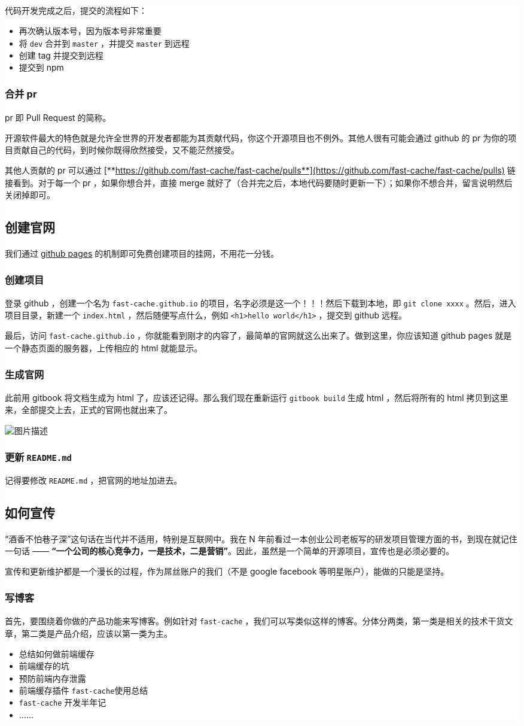 代码开发完成之后，提交的流程如下：

- 再次确认版本号，因为版本号非常重要
- 将 `dev` 合并到 `master` ，并提交 `master` 到远程
- 创建 tag 并提交到远程
- 提交到 npm

### 合并 pr

pr 即 Pull Request 的简称。

开源软件最大的特色就是允许全世界的开发者都能为其贡献代码，你这个开源项目也不例外。其他人很有可能会通过 github 的 pr 为你的项目贡献自己的代码，到时候你既得欣然接受，又不能茫然接受。

其他人贡献的 pr 可以通过 [**https://github.com/fast-cache/fast-cache/pulls**](https://github.com/fast-cache/fast-cache/pulls) 链接看到。对于每一个 pr ，如果你想合并，直接 merge 就好了（合并完之后，本地代码要随时更新一下）；如果你不想合并，留言说明然后关闭掉即可。

## 创建官网

我们通过 [github pages](https://pages.github.com/) 的机制即可免费创建项目的挂网，不用花一分钱。

### 创建项目

登录 github ，创建一个名为 `fast-cache.github.io` 的项目，名字必须是这一个！！！然后下载到本地，即 `git clone xxxx` 。然后，进入项目目录，新建一个 `index.html` ，然后随便写点什么，例如 `<h1>hello world</h1>` ，提交到 github 远程。

最后，访问 `fast-cache.github.io` ，你就能看到刚才的内容了，最简单的官网就这么出来了。做到这里，你应该知道 github pages 就是一个静态页面的服务器，上传相应的 html 就能显示。

### 生成官网

此前用 gitbook 将文档生成为 html 了，应该还记得。那么我们现在重新运行 `gitbook build` 生成 html ，然后将所有的 html 拷贝到这里来，全部提交上去，正式的官网也就出来了。

![图片描述](E:\coder\09_OneNote\image\5aeabcd20001e24228721210.jpeg)

### 更新 `README.md`

记得要修改 `README.md` ，把官网的地址加进去。

## 如何宣传

“酒香不怕巷子深”这句话在当代并不适用，特别是互联网中。我在 N 年前看过一本创业公司老板写的研发项目管理方面的书，到现在就记住一句话 —— **“一个公司的核心竞争力，一是技术，二是营销”**。因此，虽然是一个简单的开源项目，宣传也是必须必要的。

宣传和更新维护都是一个漫长的过程，作为屌丝账户的我们（不是 google facebook 等明星账户），能做的只能是坚持。

### 写博客

首先，要围绕着你做的产品功能来写博客。例如针对 `fast-cache` ，我们可以写类似这样的博客。分体分两类，第一类是相关的技术干货文章，第二类是产品介绍，应该以第一类为主。

- 总结如何做前端缓存
- 前端缓存的坑
- 预防前端内存泄露
- 前端缓存插件 `fast-cache`使用总结
- `fast-cache` 开发半年记
- ……
